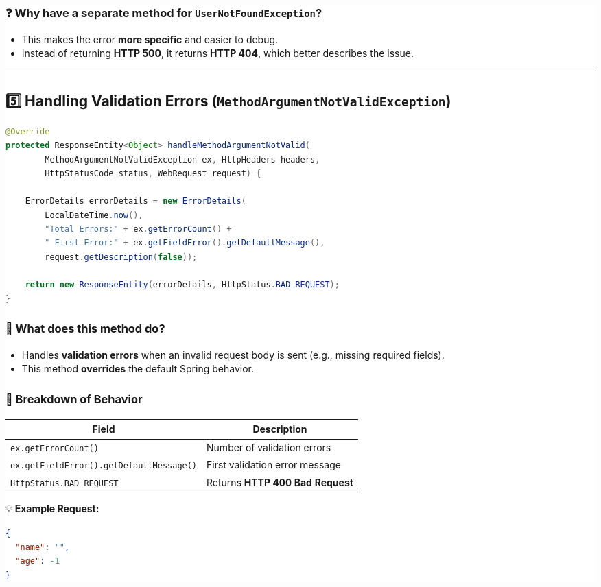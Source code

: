 ### **❓ Why have a separate method for `UserNotFoundException`?**

- This makes the error **more specific** and easier to debug.
- Instead of returning **HTTP 500**, it returns **HTTP 404**, which better
  describes the issue.

---

## **5️⃣ Handling Validation Errors (`MethodArgumentNotValidException`)**

```java
@Override
protected ResponseEntity<Object> handleMethodArgumentNotValid(
        MethodArgumentNotValidException ex, HttpHeaders headers,
        HttpStatusCode status, WebRequest request) {

    ErrorDetails errorDetails = new ErrorDetails(
        LocalDateTime.now(),
        "Total Errors:" + ex.getErrorCount() +
        " First Error:" + ex.getFieldError().getDefaultMessage(),
        request.getDescription(false));

    return new ResponseEntity(errorDetails, HttpStatus.BAD_REQUEST);
}
```

### **📌 What does this method do?**

- Handles **validation errors** when an invalid request body is sent (e.g.,
  missing required fields).
- This method **overrides** the default Spring behavior.

### **📌 Breakdown of Behavior**

| Field                                    | Description                      |
| ---------------------------------------- | -------------------------------- |
| `ex.getErrorCount()`                     | Number of validation errors      |
| `ex.getFieldError().getDefaultMessage()` | First validation error message   |
| `HttpStatus.BAD_REQUEST`                 | Returns **HTTP 400 Bad Request** |

💡 **Example Request:**

```json
{
  "name": "",
  "age": -1
}
```
